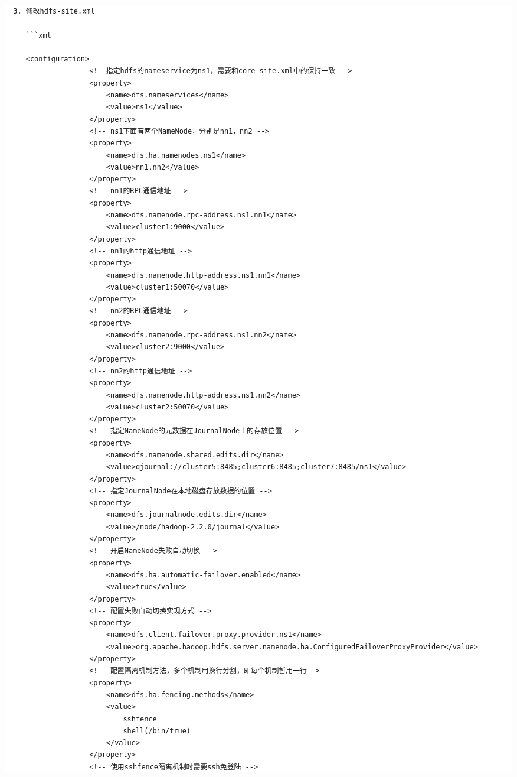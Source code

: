       3. 修改hdfs-site.xml

         ```xml
         
         <configuration>
         				<!--指定hdfs的nameservice为ns1，需要和core-site.xml中的保持一致 -->
         				<property>
         					<name>dfs.nameservices</name>
         					<value>ns1</value>
         				</property>
         				<!-- ns1下面有两个NameNode，分别是nn1，nn2 -->
         				<property>
         					<name>dfs.ha.namenodes.ns1</name>
         					<value>nn1,nn2</value>
         				</property>
         				<!-- nn1的RPC通信地址 -->
         				<property>
         					<name>dfs.namenode.rpc-address.ns1.nn1</name>
         					<value>cluster1:9000</value>
         				</property>
         				<!-- nn1的http通信地址 -->
         				<property>
         					<name>dfs.namenode.http-address.ns1.nn1</name>
         					<value>cluster1:50070</value>
         				</property>
         				<!-- nn2的RPC通信地址 -->
         				<property>
         					<name>dfs.namenode.rpc-address.ns1.nn2</name>
         					<value>cluster2:9000</value>
         				</property>
         				<!-- nn2的http通信地址 -->
         				<property>
         					<name>dfs.namenode.http-address.ns1.nn2</name>
         					<value>cluster2:50070</value>
         				</property>
         				<!-- 指定NameNode的元数据在JournalNode上的存放位置 -->
         				<property>
         					<name>dfs.namenode.shared.edits.dir</name>
         					<value>qjournal://cluster5:8485;cluster6:8485;cluster7:8485/ns1</value>
         				</property>
         				<!-- 指定JournalNode在本地磁盘存放数据的位置 -->
         				<property>
         					<name>dfs.journalnode.edits.dir</name>
         					<value>/node/hadoop-2.2.0/journal</value>
         				</property>
         				<!-- 开启NameNode失败自动切换 -->
         				<property>
         					<name>dfs.ha.automatic-failover.enabled</name>
         					<value>true</value>
         				</property>
         				<!-- 配置失败自动切换实现方式 -->
         				<property>
         					<name>dfs.client.failover.proxy.provider.ns1</name>
         					<value>org.apache.hadoop.hdfs.server.namenode.ha.ConfiguredFailoverProxyProvider</value>
         				</property>
         				<!-- 配置隔离机制方法，多个机制用换行分割，即每个机制暂用一行-->
         				<property>
         					<name>dfs.ha.fencing.methods</name>
         					<value>
         						sshfence
         						shell(/bin/true)
         					</value>
         				</property>
         				<!-- 使用sshfence隔离机制时需要ssh免登陆 -->
